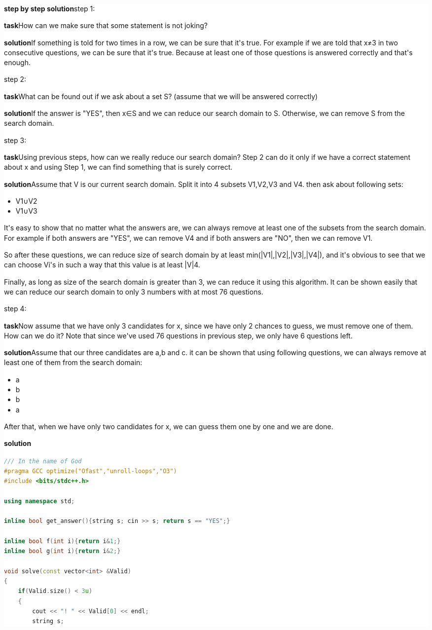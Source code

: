  **step by step solution**step 1:

 **task**How can we make sure that some statement is not joking?

 **solution**If something is told for two times in a row, we can be sure that it's true. For example if we are told that x≠3 in two consecutive questions, we can be sure that it's true. Because at least one of those questions is answered correctly and that's enough.

step 2:

 **task**What can be found out if we ask about a set S? (assume that we will be answered correctly)

 **solution**If the answer is "YES", then x∈S and we can reduce our search domain to S. Otherwise, we can remove S from the search domain.

step 3:

 **task**Using previous steps, how can we really reduce our search domain? Step 2 can do it only if we have a correct statement about x and using Step 1, we can find something that is surely correct.

 **solution**Assume that V is our current search domain. Split it into 4 subsets V1,V2,V3 and V4. then ask about following sets:

 * V1∪V2
* V1∪V3

It's easy to show that no matter what the answers are, we can always remove at least one of the subsets from the search domain. For example if both answers are "YES", we can remove V4 and if both answers are "NO", then we can remove V1.

So after these questions, we can reduce size of search domain by at least min(|V1|,|V2|,|V3|,|V4|), and it's obvious to see that we can choose Vi's in such a way that this value is at least |V|4.

Finally, as long as size of the search domain is greater than 3, we can reduce it using this algorithm. It can be shown easily that we can reduce our search domain to only 3 numbers with at most 76 questions.

step 4:

 **task**Now assume that we have only 3 candidates for x, since we have only 2 chances to guess, we must remove one of them. How can we do it? Note that since we've used 76 questions in previous step, we only have 6 questions left.

 **solution**Assume that our three candidates are a,b and c. it can be shown that using following questions, we can always remove at least one of them from the search domain:

 * a
* b
* b
* a

After that, when we have only two candidates for x, we can guess them one by one and we are done.

 **solution**
```cpp
/// In the name of God
#pragma GCC optimize("Ofast","unroll-loops","O3")
#include <bits/stdc++.h>

using namespace std;

inline bool get_answer(){string s; cin >> s; return s == "YES";}

inline bool f(int i){return i&1;}
inline bool g(int i){return i&2;}

void solve(const vector<int> &Valid)
{
    if(Valid.size() < 3u)
	{
	    cout << "! " << Valid[0] << endl;
		string s;
```